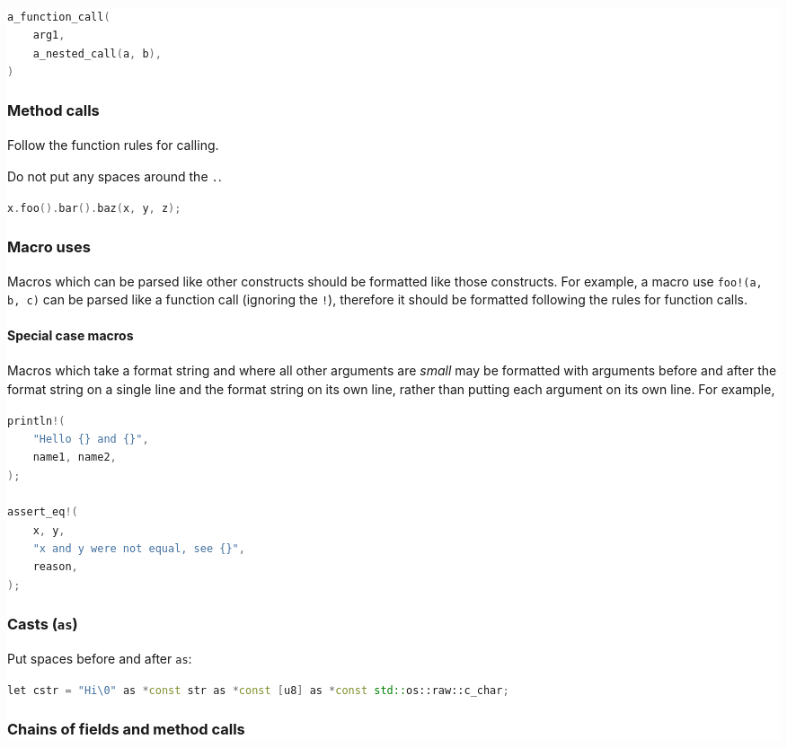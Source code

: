 ```cpp
a_function_call(
    arg1,
    a_nested_call(a, b),
)
```


### Method calls

Follow the function rules for calling.

Do not put any spaces around the `.`.

```cpp
x.foo().bar().baz(x, y, z);
```


### Macro uses

Macros which can be parsed like other constructs should be formatted like those
constructs. For example, a macro use `foo!(a, b, c)` can be parsed like a
function call (ignoring the `!`), therefore it should be formatted following the
rules for function calls.

#### Special case macros

Macros which take a format string and where all other arguments are *small* may
be formatted with arguments before and after the format string on a single line
and the format string on its own line, rather than putting each argument on its
own line. For example,

```cpp
println!(
    "Hello {} and {}",
    name1, name2,
);

assert_eq!(
    x, y,
    "x and y were not equal, see {}",
    reason,
);
```


### Casts (`as`)

Put spaces before and after `as`:

```cpp
let cstr = "Hi\0" as *const str as *const [u8] as *const std::os::raw::c_char;
```


### Chains of fields and method calls
